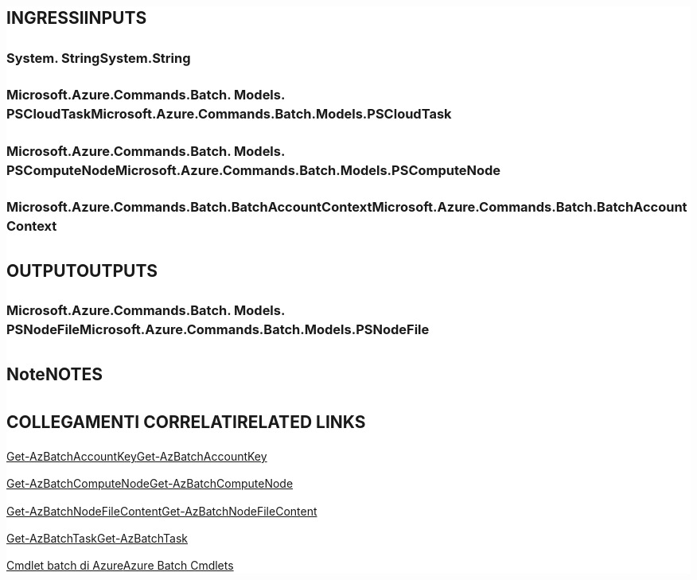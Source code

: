 ## <span data-ttu-id="aa54f-172">INGRESSI</span><span class="sxs-lookup"><span data-stu-id="aa54f-172">INPUTS</span></span>

### <span data-ttu-id="aa54f-173">System. String</span><span class="sxs-lookup"><span data-stu-id="aa54f-173">System.String</span></span>

### <span data-ttu-id="aa54f-174">Microsoft.Azure.Commands.Batch. Models. PSCloudTask</span><span class="sxs-lookup"><span data-stu-id="aa54f-174">Microsoft.Azure.Commands.Batch.Models.PSCloudTask</span></span>

### <span data-ttu-id="aa54f-175">Microsoft.Azure.Commands.Batch. Models. PSComputeNode</span><span class="sxs-lookup"><span data-stu-id="aa54f-175">Microsoft.Azure.Commands.Batch.Models.PSComputeNode</span></span>

### <span data-ttu-id="aa54f-176">Microsoft.Azure.Commands.Batch.BatchAccountContext</span><span class="sxs-lookup"><span data-stu-id="aa54f-176">Microsoft.Azure.Commands.Batch.BatchAccountContext</span></span>

## <span data-ttu-id="aa54f-177">OUTPUT</span><span class="sxs-lookup"><span data-stu-id="aa54f-177">OUTPUTS</span></span>

### <span data-ttu-id="aa54f-178">Microsoft.Azure.Commands.Batch. Models. PSNodeFile</span><span class="sxs-lookup"><span data-stu-id="aa54f-178">Microsoft.Azure.Commands.Batch.Models.PSNodeFile</span></span>

## <span data-ttu-id="aa54f-179">Note</span><span class="sxs-lookup"><span data-stu-id="aa54f-179">NOTES</span></span>

## <span data-ttu-id="aa54f-180">COLLEGAMENTI CORRELATI</span><span class="sxs-lookup"><span data-stu-id="aa54f-180">RELATED LINKS</span></span>

[<span data-ttu-id="aa54f-181">Get-AzBatchAccountKey</span><span class="sxs-lookup"><span data-stu-id="aa54f-181">Get-AzBatchAccountKey</span></span>](./Get-AzBatchAccountKey.md)

[<span data-ttu-id="aa54f-182">Get-AzBatchComputeNode</span><span class="sxs-lookup"><span data-stu-id="aa54f-182">Get-AzBatchComputeNode</span></span>](./Get-AzBatchComputeNode.md)

[<span data-ttu-id="aa54f-183">Get-AzBatchNodeFileContent</span><span class="sxs-lookup"><span data-stu-id="aa54f-183">Get-AzBatchNodeFileContent</span></span>](./Get-AzBatchNodeFileContent.md)

[<span data-ttu-id="aa54f-184">Get-AzBatchTask</span><span class="sxs-lookup"><span data-stu-id="aa54f-184">Get-AzBatchTask</span></span>](./Get-AzBatchTask.md)

[<span data-ttu-id="aa54f-185">Cmdlet batch di Azure</span><span class="sxs-lookup"><span data-stu-id="aa54f-185">Azure Batch Cmdlets</span></span>](/powershell/module/az.batch)


